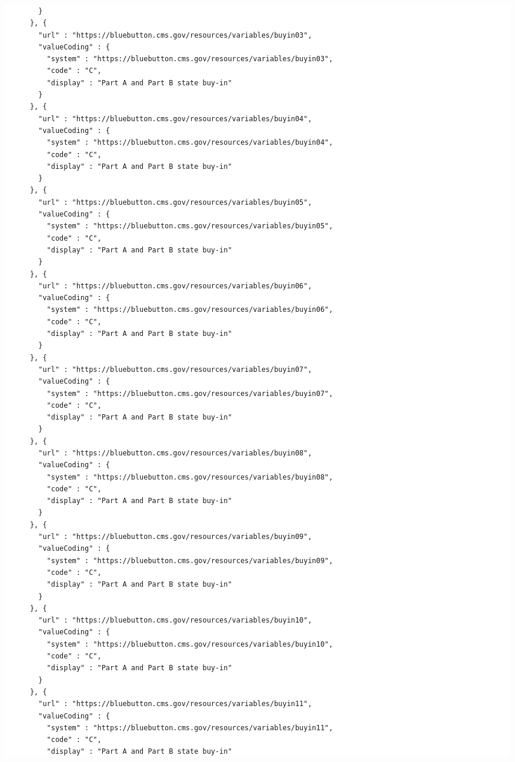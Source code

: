 ```
        }
      }, {
        "url" : "https://bluebutton.cms.gov/resources/variables/buyin03",
        "valueCoding" : {
          "system" : "https://bluebutton.cms.gov/resources/variables/buyin03",
          "code" : "C",
          "display" : "Part A and Part B state buy-in"
        }
      }, {
        "url" : "https://bluebutton.cms.gov/resources/variables/buyin04",
        "valueCoding" : {
          "system" : "https://bluebutton.cms.gov/resources/variables/buyin04",
          "code" : "C",
          "display" : "Part A and Part B state buy-in"
        }
      }, {
        "url" : "https://bluebutton.cms.gov/resources/variables/buyin05",
        "valueCoding" : {
          "system" : "https://bluebutton.cms.gov/resources/variables/buyin05",
          "code" : "C",
          "display" : "Part A and Part B state buy-in"
        }
      }, {
        "url" : "https://bluebutton.cms.gov/resources/variables/buyin06",
        "valueCoding" : {
          "system" : "https://bluebutton.cms.gov/resources/variables/buyin06",
          "code" : "C",
          "display" : "Part A and Part B state buy-in"
        }
      }, {
        "url" : "https://bluebutton.cms.gov/resources/variables/buyin07",
        "valueCoding" : {
          "system" : "https://bluebutton.cms.gov/resources/variables/buyin07",
          "code" : "C",
          "display" : "Part A and Part B state buy-in"
        }
      }, {
        "url" : "https://bluebutton.cms.gov/resources/variables/buyin08",
        "valueCoding" : {
          "system" : "https://bluebutton.cms.gov/resources/variables/buyin08",
          "code" : "C",
          "display" : "Part A and Part B state buy-in"
        }
      }, {
        "url" : "https://bluebutton.cms.gov/resources/variables/buyin09",
        "valueCoding" : {
          "system" : "https://bluebutton.cms.gov/resources/variables/buyin09",
          "code" : "C",
          "display" : "Part A and Part B state buy-in"
        }
      }, {
        "url" : "https://bluebutton.cms.gov/resources/variables/buyin10",
        "valueCoding" : {
          "system" : "https://bluebutton.cms.gov/resources/variables/buyin10",
          "code" : "C",
          "display" : "Part A and Part B state buy-in"
        }
      }, {
        "url" : "https://bluebutton.cms.gov/resources/variables/buyin11",
        "valueCoding" : {
          "system" : "https://bluebutton.cms.gov/resources/variables/buyin11",
          "code" : "C",
          "display" : "Part A and Part B state buy-in"
```